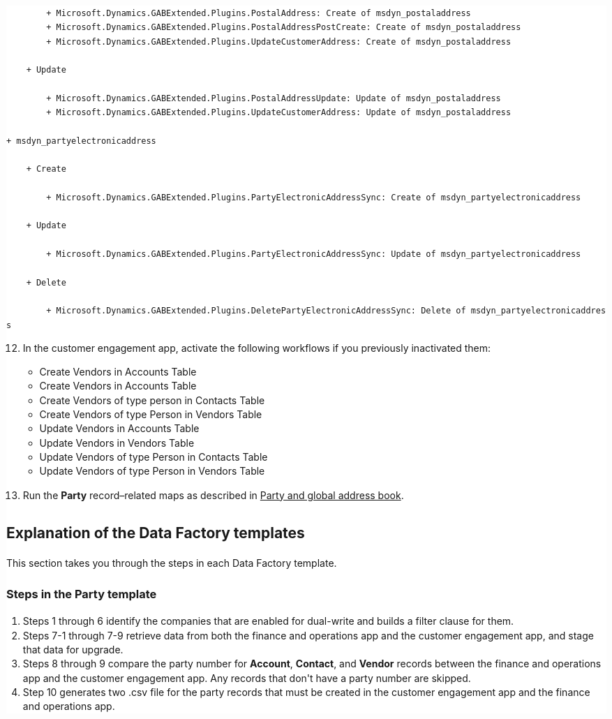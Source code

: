             + Microsoft.Dynamics.GABExtended.Plugins.PostalAddress: Create of msdyn_postaladdress
            + Microsoft.Dynamics.GABExtended.Plugins.PostalAddressPostCreate: Create of msdyn_postaladdress
            + Microsoft.Dynamics.GABExtended.Plugins.UpdateCustomerAddress: Create of msdyn_postaladdress

        + Update

            + Microsoft.Dynamics.GABExtended.Plugins.PostalAddressUpdate: Update of msdyn_postaladdress
            + Microsoft.Dynamics.GABExtended.Plugins.UpdateCustomerAddress: Update of msdyn_postaladdress
 
    + msdyn_partyelectronicaddress

        + Create

            + Microsoft.Dynamics.GABExtended.Plugins.PartyElectronicAddressSync: Create of msdyn_partyelectronicaddress

        + Update

            + Microsoft.Dynamics.GABExtended.Plugins.PartyElectronicAddressSync: Update of msdyn_partyelectronicaddress

        + Delete

            + Microsoft.Dynamics.GABExtended.Plugins.DeletePartyElectronicAddressSync: Delete of msdyn_partyelectronicaddress

12. In the customer engagement app, activate the following workflows if you previously inactivated them:

    + Create Vendors in Accounts Table
    + Create Vendors in Accounts Table
    + Create Vendors of type person in Contacts Table
    + Create Vendors of type Person in Vendors Table
    + Update Vendors in Accounts Table
    + Update Vendors in Vendors Table
    + Update Vendors of type Person in Contacts Table
    + Update Vendors of type Person in Vendors Table

13. Run the **Party** record–related maps as described in [Party and global address book](party-gab.md).

## Explanation of the Data Factory templates

This section takes you through the steps in each Data Factory template.

### Steps in the Party template

1. Steps 1 through 6 identify the companies that are enabled for dual-write and builds a filter clause for them.
2. Steps 7-1 through 7-9 retrieve data from both the finance and operations app and the customer engagement app, and stage that data for upgrade.
3. Steps 8 through 9 compare the party number for **Account**, **Contact**, and **Vendor** records between the finance and operations app and the customer engagement app. Any records that don't have a party number are skipped.
4. Step 10 generates two .csv file for the party records that must be created in the customer engagement app and the finance and operations app.
